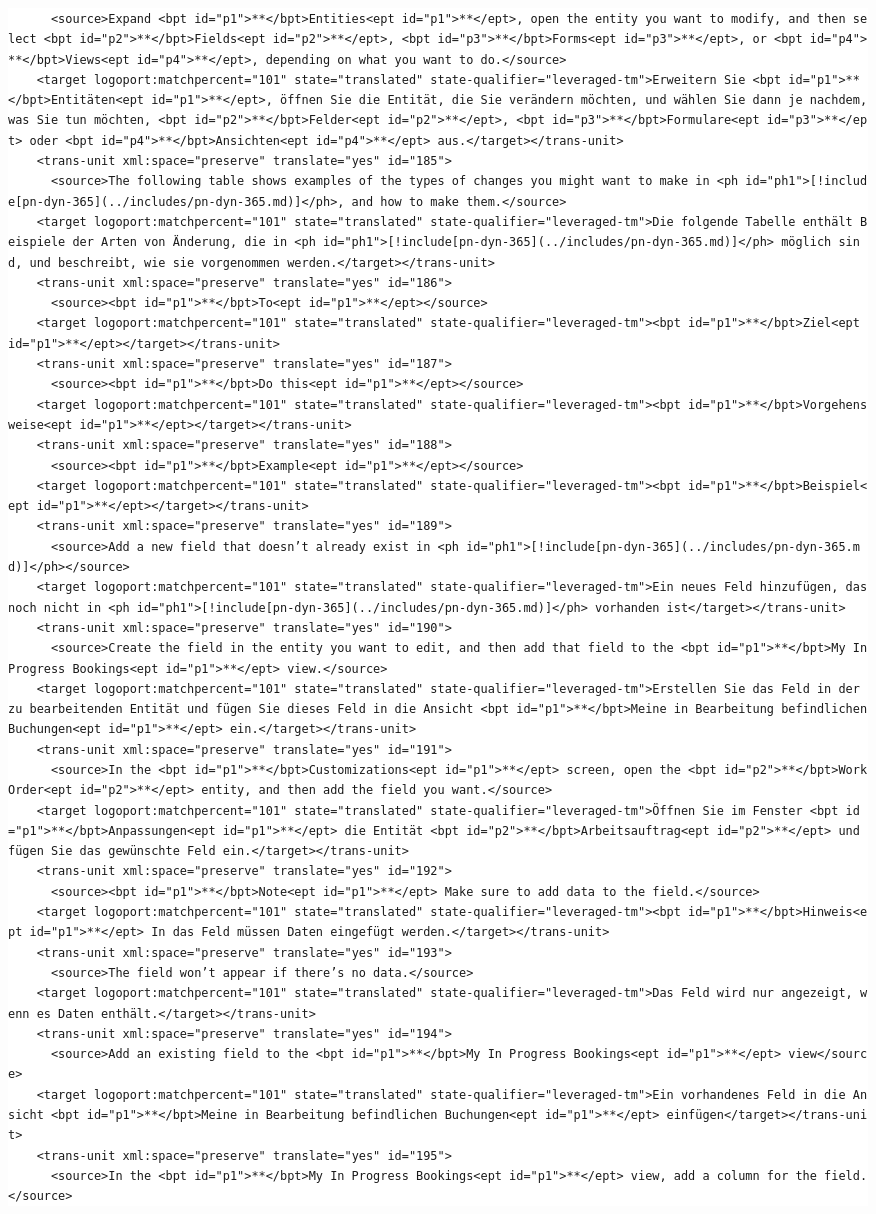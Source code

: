           <source>Expand <bpt id="p1">**</bpt>Entities<ept id="p1">**</ept>, open the entity you want to modify, and then select <bpt id="p2">**</bpt>Fields<ept id="p2">**</ept>, <bpt id="p3">**</bpt>Forms<ept id="p3">**</ept>, or <bpt id="p4">**</bpt>Views<ept id="p4">**</ept>, depending on what you want to do.</source>
        <target logoport:matchpercent="101" state="translated" state-qualifier="leveraged-tm">Erweitern Sie <bpt id="p1">**</bpt>Entitäten<ept id="p1">**</ept>, öffnen Sie die Entität, die Sie verändern möchten, und wählen Sie dann je nachdem, was Sie tun möchten, <bpt id="p2">**</bpt>Felder<ept id="p2">**</ept>, <bpt id="p3">**</bpt>Formulare<ept id="p3">**</ept> oder <bpt id="p4">**</bpt>Ansichten<ept id="p4">**</ept> aus.</target></trans-unit>
        <trans-unit xml:space="preserve" translate="yes" id="185">
          <source>The following table shows examples of the types of changes you might want to make in <ph id="ph1">[!include[pn-dyn-365](../includes/pn-dyn-365.md)]</ph>, and how to make them.</source>
        <target logoport:matchpercent="101" state="translated" state-qualifier="leveraged-tm">Die folgende Tabelle enthält Beispiele der Arten von Änderung, die in <ph id="ph1">[!include[pn-dyn-365](../includes/pn-dyn-365.md)]</ph> möglich sind, und beschreibt, wie sie vorgenommen werden.</target></trans-unit>
        <trans-unit xml:space="preserve" translate="yes" id="186">
          <source><bpt id="p1">**</bpt>To<ept id="p1">**</ept></source>
        <target logoport:matchpercent="101" state="translated" state-qualifier="leveraged-tm"><bpt id="p1">**</bpt>Ziel<ept id="p1">**</ept></target></trans-unit>
        <trans-unit xml:space="preserve" translate="yes" id="187">
          <source><bpt id="p1">**</bpt>Do this<ept id="p1">**</ept></source>
        <target logoport:matchpercent="101" state="translated" state-qualifier="leveraged-tm"><bpt id="p1">**</bpt>Vorgehensweise<ept id="p1">**</ept></target></trans-unit>
        <trans-unit xml:space="preserve" translate="yes" id="188">
          <source><bpt id="p1">**</bpt>Example<ept id="p1">**</ept></source>
        <target logoport:matchpercent="101" state="translated" state-qualifier="leveraged-tm"><bpt id="p1">**</bpt>Beispiel<ept id="p1">**</ept></target></trans-unit>
        <trans-unit xml:space="preserve" translate="yes" id="189">
          <source>Add a new field that doesn’t already exist in <ph id="ph1">[!include[pn-dyn-365](../includes/pn-dyn-365.md)]</ph></source>
        <target logoport:matchpercent="101" state="translated" state-qualifier="leveraged-tm">Ein neues Feld hinzufügen, das noch nicht in <ph id="ph1">[!include[pn-dyn-365](../includes/pn-dyn-365.md)]</ph> vorhanden ist</target></trans-unit>
        <trans-unit xml:space="preserve" translate="yes" id="190">
          <source>Create the field in the entity you want to edit, and then add that field to the <bpt id="p1">**</bpt>My In Progress Bookings<ept id="p1">**</ept> view.</source>
        <target logoport:matchpercent="101" state="translated" state-qualifier="leveraged-tm">Erstellen Sie das Feld in der zu bearbeitenden Entität und fügen Sie dieses Feld in die Ansicht <bpt id="p1">**</bpt>Meine in Bearbeitung befindlichen Buchungen<ept id="p1">**</ept> ein.</target></trans-unit>
        <trans-unit xml:space="preserve" translate="yes" id="191">
          <source>In the <bpt id="p1">**</bpt>Customizations<ept id="p1">**</ept> screen, open the <bpt id="p2">**</bpt>Work Order<ept id="p2">**</ept> entity, and then add the field you want.</source>
        <target logoport:matchpercent="101" state="translated" state-qualifier="leveraged-tm">Öffnen Sie im Fenster <bpt id="p1">**</bpt>Anpassungen<ept id="p1">**</ept> die Entität <bpt id="p2">**</bpt>Arbeitsauftrag<ept id="p2">**</ept> und fügen Sie das gewünschte Feld ein.</target></trans-unit>
        <trans-unit xml:space="preserve" translate="yes" id="192">
          <source><bpt id="p1">**</bpt>Note<ept id="p1">**</ept> Make sure to add data to the field.</source>
        <target logoport:matchpercent="101" state="translated" state-qualifier="leveraged-tm"><bpt id="p1">**</bpt>Hinweis<ept id="p1">**</ept> In das Feld müssen Daten eingefügt werden.</target></trans-unit>
        <trans-unit xml:space="preserve" translate="yes" id="193">
          <source>The field won’t appear if there’s no data.</source>
        <target logoport:matchpercent="101" state="translated" state-qualifier="leveraged-tm">Das Feld wird nur angezeigt, wenn es Daten enthält.</target></trans-unit>
        <trans-unit xml:space="preserve" translate="yes" id="194">
          <source>Add an existing field to the <bpt id="p1">**</bpt>My In Progress Bookings<ept id="p1">**</ept> view</source>
        <target logoport:matchpercent="101" state="translated" state-qualifier="leveraged-tm">Ein vorhandenes Feld in die Ansicht <bpt id="p1">**</bpt>Meine in Bearbeitung befindlichen Buchungen<ept id="p1">**</ept> einfügen</target></trans-unit>
        <trans-unit xml:space="preserve" translate="yes" id="195">
          <source>In the <bpt id="p1">**</bpt>My In Progress Bookings<ept id="p1">**</ept> view, add a column for the field.</source>